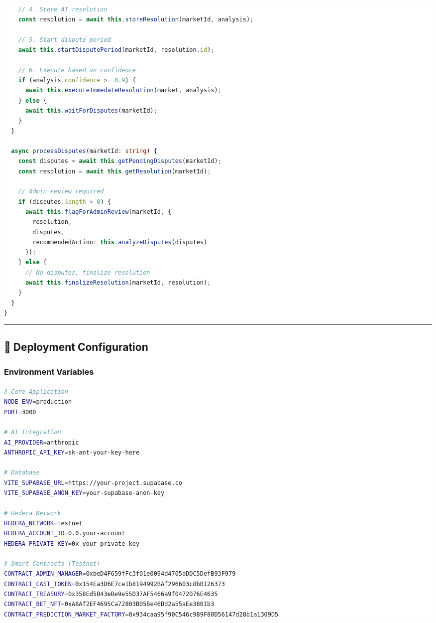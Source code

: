 ```typescript
    // 4. Store AI resolution
    const resolution = await this.storeResolution(marketId, analysis);

    // 5. Start dispute period
    await this.startDisputePeriod(marketId, resolution.id);

    // 6. Execute based on confidence
    if (analysis.confidence >= 0.9) {
      await this.executeImmedateResolution(market, analysis);
    } else {
      await this.waitForDisputes(marketId);
    }
  }

  async processDisputes(marketId: string) {
    const disputes = await this.getPendingDisputes(marketId);
    const resolution = await this.getResolution(marketId);

    // Admin review required
    if (disputes.length > 0) {
      await this.flagForAdminReview(marketId, {
        resolution,
        disputes,
        recommendedAction: this.analyzeDisputes(disputes)
      });
    } else {
      // No disputes, finalize resolution
      await this.finalizeResolution(marketId, resolution);
    }
  }
}
```

---

## 🚀 Deployment Configuration

### **Environment Variables**
```bash
# Core Application
NODE_ENV=production
PORT=3000

# AI Integration
AI_PROVIDER=anthropic
ANTHROPIC_API_KEY=sk-ant-your-key-here

# Database
VITE_SUPABASE_URL=https://your-project.supabase.co
VITE_SUPABASE_ANON_KEY=your-supabase-anon-key

# Hedera Network
HEDERA_NETWORK=testnet
HEDERA_ACCOUNT_ID=0.0.your-account
HEDERA_PRIVATE_KEY=0x-your-private-key

# Smart Contracts (Testnet)
CONTRACT_ADMIN_MANAGER=0xbeD4F659fFc3f01e0094d4705aDDC5DefB93F979
CONTRACT_CAST_TOKEN=0x154Ea3D6E7ce1b8194992BAf296603c8bB126373
CONTRACT_TREASURY=0x358Ed5B43eBe9e55D37AF5466a9f0472D76E4635
CONTRACT_BET_NFT=0xA8Af2EF4695Ca72803B058e46Dd2a55aEe3801b3
CONTRACT_PREDICTION_MARKET_FACTORY=0x934caa95f90C546c989F80D56147d28b1a1309D5
```